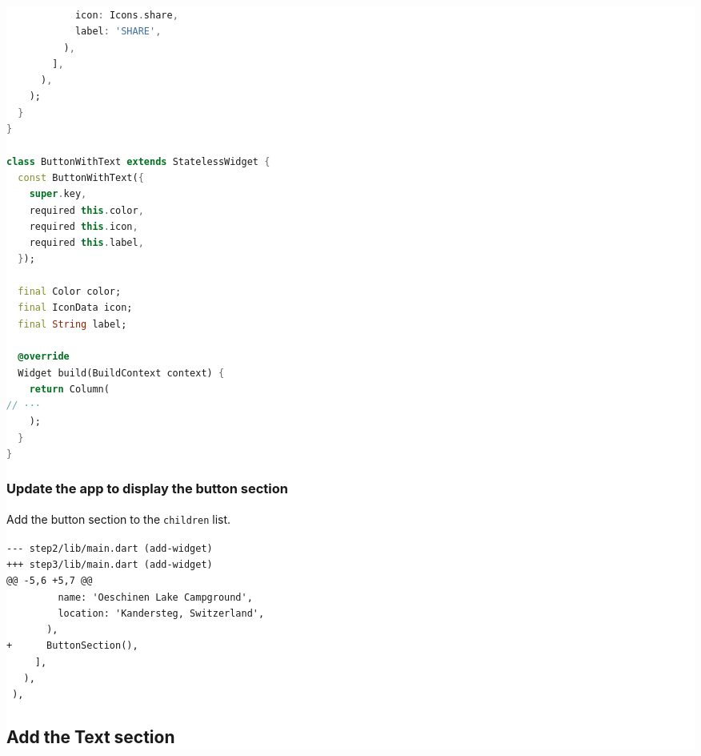 ```dart
            icon: Icons.share,
            label: 'SHARE',
          ),
        ],
      ),
    );
  }
}

class ButtonWithText extends StatelessWidget {
  const ButtonWithText({
    super.key,
    required this.color,
    required this.icon,
    required this.label,
  });

  final Color color;
  final IconData icon;
  final String label;

  @override
  Widget build(BuildContext context) {
    return Column(
// ···
    );
  }
}
```

### Update the app to display the button section

Add the button section to the `children` list.

<?code-excerpt path-base="layout/lakes"?>

<?code-excerpt "step{2,3}/lib/main.dart (add-widget)"?>
```diff2html
--- step2/lib/main.dart (add-widget)
+++ step3/lib/main.dart (add-widget)
@@ -5,6 +5,7 @@
         name: 'Oeschinen Lake Campground',
         location: 'Kandersteg, Switzerland',
       ),
+      ButtonSection(),
     ],
   ),
 ),
```

## Add the Text section

